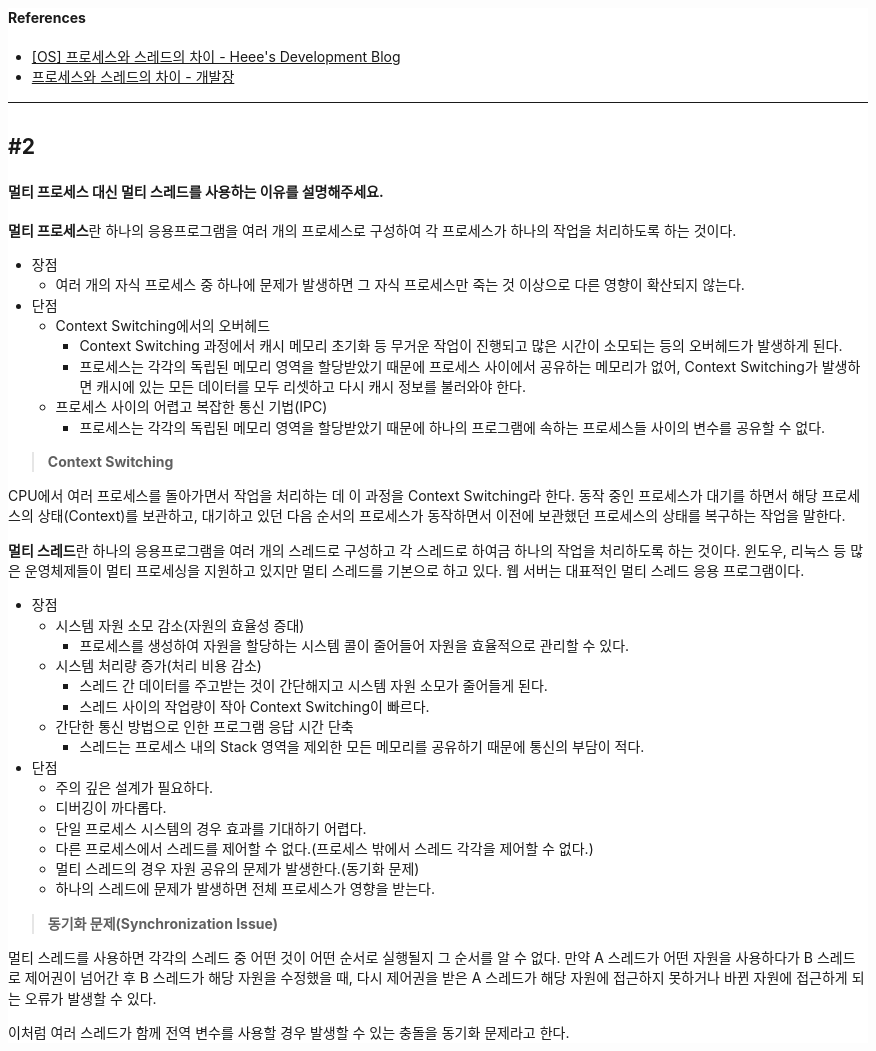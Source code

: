 #### References

- [[OS] 프로세스와 스레드의 차이 - Heee's Development Blog](https://gmlwjd9405.github.io/2018/09/14/process-vs-thread.html)
- [프로세스와 스레드의 차이 - 개발장](https://velog.io/@raejoonee/%ED%94%84%EB%A1%9C%EC%84%B8%EC%8A%A4%EC%99%80-%EC%8A%A4%EB%A0%88%EB%93%9C%EC%9D%98-%EC%B0%A8%EC%9D%B4)

---

## #2

#### 멀티 프로세스 대신 멀티 스레드를 사용하는 이유를 설명해주세요.

**멀티 프로세스**란 하나의 응용프로그램을 여러 개의 프로세스로 구성하여 각 프로세스가 하나의 작업을 처리하도록 하는 것이다.
- 장점
  - 여러 개의 자식 프로세스 중 하나에 문제가 발생하면 그 자식 프로세스만 죽는 것 이상으로 다른 영향이 확산되지 않는다.
- 단점
  - Context Switching에서의 오버헤드
    - Context Switching 과정에서 캐시 메모리 초기화 등 무거운 작업이 진행되고 많은 시간이 소모되는 등의 오버헤드가 발생하게 된다.
    - 프로세스는 각각의 독립된 메모리 영역을 할당받았기 때문에 프로세스 사이에서 공유하는 메모리가 없어, Context Switching가 발생하면 캐시에 있는 모든 데이터를 모두 리셋하고 다시 캐시 정보를 불러와야 한다.
  - 프로세스 사이의 어렵고 복잡한 통신 기법(IPC)
    - 프로세스는 각각의 독립된 메모리 영역을 할당받았기 때문에 하나의 프로그램에 속하는 프로세스들 사이의 변수를 공유할 수 없다.

> **Context Switching**

CPU에서 여러 프로세스를 돌아가면서 작업을 처리하는 데 이 과정을 Context Switching라 한다. 동작 중인 프로세스가 대기를 하면서 해당 프로세스의 상태(Context)를 보관하고, 대기하고 있던 다음 순서의 프로세스가 동작하면서 이전에 보관했던 프로세스의 상태를 복구하는 작업을 말한다.

**멀티 스레드**란 하나의 응용프로그램을 여러 개의 스레드로 구성하고 각 스레드로 하여금 하나의 작업을 처리하도록 하는 것이다. 윈도우, 리눅스 등 많은 운영체제들이 멀티 프로세싱을 지원하고 있지만 멀티 스레드를 기본으로 하고 있다. 웹 서버는 대표적인 멀티 스레드 응용 프로그램이다.
- 장점
  - 시스템 자원 소모 감소(자원의 효율성 증대)
    - 프로세스를 생성하여 자원을 할당하는 시스템 콜이 줄어들어 자원을 효율적으로 관리할 수 있다.
  - 시스템 처리량 증가(처리 비용 감소)
    - 스레드 간 데이터를 주고받는 것이 간단해지고 시스템 자원 소모가 줄어들게 된다.
    - 스레드 사이의 작업량이 작아 Context Switching이 빠르다.
  - 간단한 통신 방법으로 인한 프로그램 응답 시간 단축
    - 스레드는 프로세스 내의 Stack 영역을 제외한 모든 메모리를 공유하기 때문에 통신의 부담이 적다.
- 단점
  - 주의 깊은 설계가 필요하다.
  - 디버깅이 까다롭다.
  - 단일 프로세스 시스템의 경우 효과를 기대하기 어렵다.
  - 다른 프로세스에서 스레드를 제어할 수 없다.(프로세스 밖에서 스레드 각각을 제어할 수 없다.)
  - 멀티 스레드의 경우 자원 공유의 문제가 발생한다.(동기화 문제)
  - 하나의 스레드에 문제가 발생하면 전체 프로세스가 영향을 받는다.

> <strong>동기화 문제(Synchronization Issue)</strong>

멀티 스레드를 사용하면 각각의 스레드 중 어떤 것이 어떤 순서로 실행될지 그 순서를 알 수 없다. 만약 A 스레드가 어떤 자원을 사용하다가 B 스레드로 제어권이 넘어간 후 B 스레드가 해당 자원을 수정했을 때, 다시 제어권을 받은 A 스레드가 해당 자원에 접근하지 못하거나 바뀐 자원에 접근하게 되는 오류가 발생할 수 있다.

이처럼 여러 스레드가 함께 전역 변수를 사용할 경우 발생할 수 있는 충돌을 동기화 문제라고 한다.
